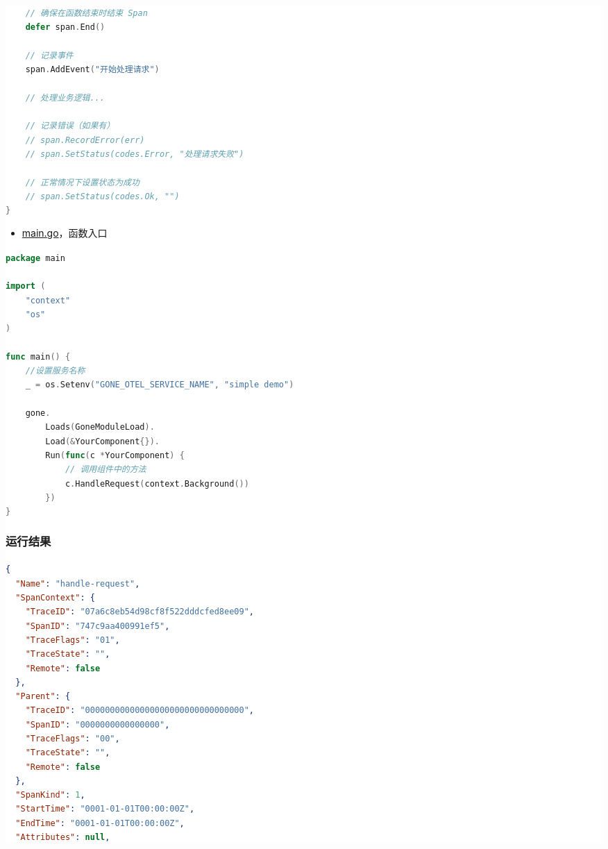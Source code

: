 ```go
	// 确保在函数结束时结束 Span
	defer span.End()

	// 记录事件
	span.AddEvent("开始处理请求")

	// 处理业务逻辑...

	// 记录错误（如果有）
	// span.RecordError(err)
	// span.SetStatus(codes.Error, "处理请求失败")

	// 正常情况下设置状态为成功
	// span.SetStatus(codes.Ok, "")
}
```

- [main.go](../../examples/otel/tracer/simple/main.go)，函数入口

```go
package main

import (
	"context"
	"os"
)

func main() {
	//设置服务名称
	_ = os.Setenv("GONE_OTEL_SERVICE_NAME", "simple demo")

	gone.
		Loads(GoneModuleLoad).
		Load(&YourComponent{}).
		Run(func(c *YourComponent) {
			// 调用组件中的方法
			c.HandleRequest(context.Background())
		})
}

```

### 运行结果

```json
{
  "Name": "handle-request",
  "SpanContext": {
    "TraceID": "07a6c8eb54d98cf8f522dddcfed8ee09",
    "SpanID": "747c9aa400991ef5",
    "TraceFlags": "01",
    "TraceState": "",
    "Remote": false
  },
  "Parent": {
    "TraceID": "00000000000000000000000000000000",
    "SpanID": "0000000000000000",
    "TraceFlags": "00",
    "TraceState": "",
    "Remote": false
  },
  "SpanKind": 1,
  "StartTime": "0001-01-01T00:00:00Z",
  "EndTime": "0001-01-01T00:00:00Z",
  "Attributes": null,
```